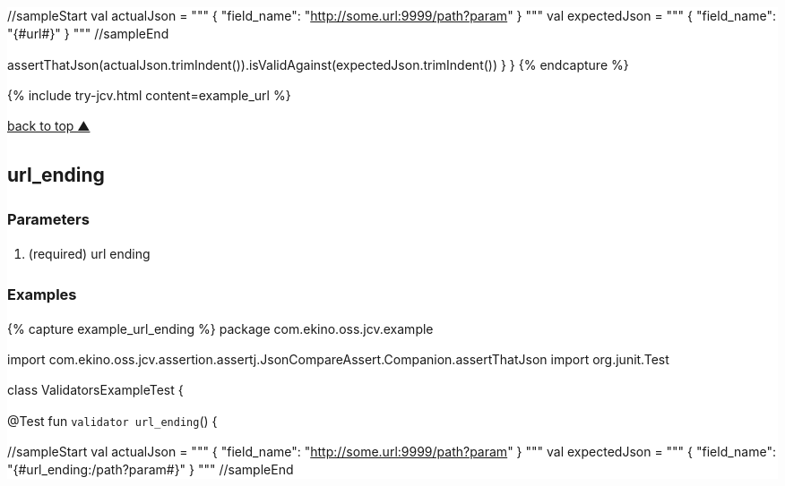 //sampleStart
val actualJson = &quot;&quot;&quot;
{
  &quot;field_name&quot;: &quot;http://some.url:9999/path?param&quot;
}
&quot;&quot;&quot;
val expectedJson = &quot;&quot;&quot;
{
  &quot;field_name&quot;: &quot;{#url#}&quot;
}
&quot;&quot;&quot;
//sampleEnd

assertThatJson(actualJson.trimIndent()).isValidAgainst(expectedJson.trimIndent())
}
}
{% endcapture %}

{% include try-jcv.html content=example_url %}

[back to top ▲](#top)

## url_ending

### Parameters

1. (required) url ending

### Examples

{% capture example_url_ending %}
package com.ekino.oss.jcv.example

import com.ekino.oss.jcv.assertion.assertj.JsonCompareAssert.Companion.assertThatJson
import org.junit.Test

class ValidatorsExampleTest {

@Test
fun `validator url_ending`() {

//sampleStart
val actualJson = &quot;&quot;&quot;
{
  &quot;field_name&quot;: &quot;http://some.url:9999/path?param&quot;
}
&quot;&quot;&quot;
val expectedJson = &quot;&quot;&quot;
{
  &quot;field_name&quot;: &quot;{#url_ending:/path?param#}&quot;
}
&quot;&quot;&quot;
//sampleEnd
